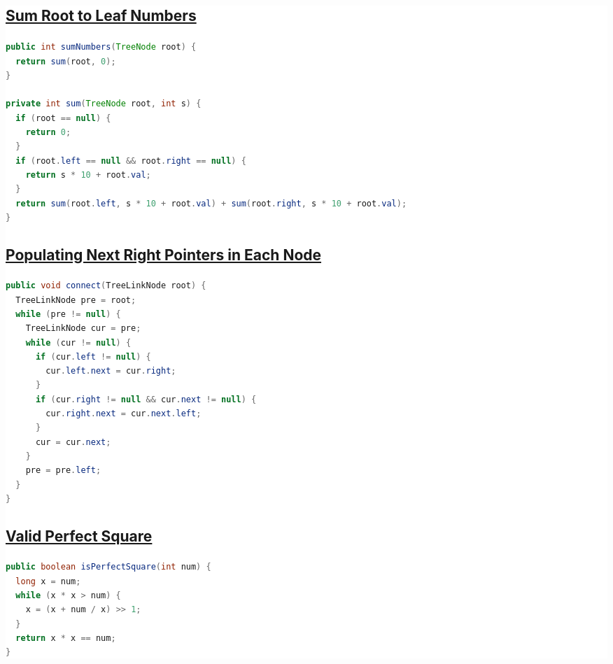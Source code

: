 ## [Sum Root to Leaf Numbers](https://leetcode.com/problems/sum-root-to-leaf-numbers/description/)

```java
public int sumNumbers(TreeNode root) {
  return sum(root, 0);
}

private int sum(TreeNode root, int s) {
  if (root == null) {
    return 0;
  }
  if (root.left == null && root.right == null) {
    return s * 10 + root.val;
  }
  return sum(root.left, s * 10 + root.val) + sum(root.right, s * 10 + root.val);
}
```

## [Populating Next Right Pointers in Each Node](https://leetcode.com/problems/populating-next-right-pointers-in-each-node/description/)

```java
public void connect(TreeLinkNode root) {
  TreeLinkNode pre = root;
  while (pre != null) {
    TreeLinkNode cur = pre;
    while (cur != null) {
      if (cur.left != null) {
        cur.left.next = cur.right;
      }
      if (cur.right != null && cur.next != null) {
        cur.right.next = cur.next.left;
      }
      cur = cur.next;
    }
    pre = pre.left;
  }
}
```

## [Valid Perfect Square](https://leetcode.com/problems/valid-perfect-square/description/)

```java
public boolean isPerfectSquare(int num) {
  long x = num;
  while (x * x > num) {
    x = (x + num / x) >> 1;
  }
  return x * x == num;
}
```
